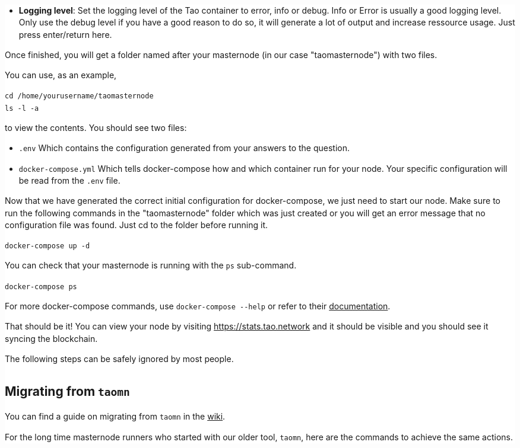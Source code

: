 - **Logging level**:
  Set the logging level of the Tao container to error, info or debug.
  Info or Error is usually a good logging level.
  Only use the debug level if you have a good reason to do so, it will generate a lot of output and increase ressource usage.
  Just press enter/return here. 


Once finished, you will get a folder named after your masternode (in our case "taomasternode") with two files. 

You can use, as an example,
```
cd /home/yourusername/taomasternode
ls -l -a
```
to view the contents. You should see two files:

- `.env`
  Which contains the configuration generated from your answers to the question.

- `docker-compose.yml`
  Which tells docker-compose how and which container run for your node.
  Your specific configuration will be read from the `.env` file.

Now that we have generated the correct initial configuration for docker-compose, we just need to start our node. Make sure to run the following commands in the "taomasternode" folder which was just created or you will get an error message that no configuration file was found. Just cd to the folder before running it. 

```
docker-compose up -d
```

You can check that your masternode is running with the `ps` sub-command.

```
docker-compose ps
```

For more docker-compose commands, use `docker-compose --help` or refer to their [documentation](https://docs.docker.com/compose/reference/overview/).


That should be it! You can view your node by visiting https://stats.tao.network and it should be visible and you should see it syncing the blockchain. 




The following steps can be safely ignored by most people. 

## Migrating from `taomn`

You can find a guide on migrating from `taomn` in the [wiki](https://github.com/Tao-Network/docs/wiki/Migrate-from-taomn-to-docker-compose-with-create-tao-masternode).

For the long time masternode runners who started with our older tool, `taomn`, here are the commands to achieve the same actions.
